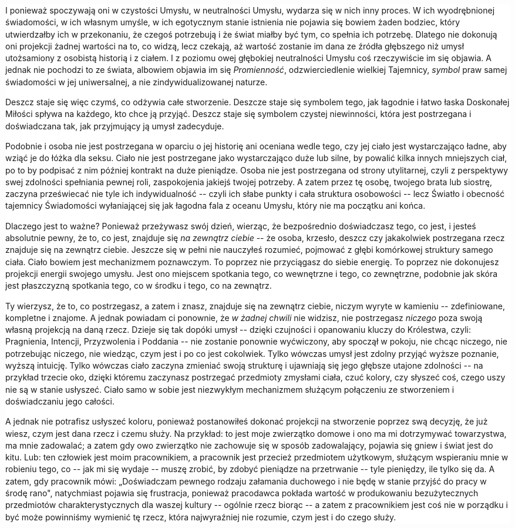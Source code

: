 I ponieważ spoczywają oni w czystości Umysłu, w neutralności Umysłu, wydarza się w nich inny proces. W ich wyodrębnionej świadomości, w ich własnym umyśle, w ich egotycznym stanie istnienia nie pojawia się bowiem żaden bodziec, który utwierdzałby ich w przekonaniu, że czegoś potrzebują i że świat miałby być tym, co spełnia ich potrzebę. Dlatego nie dokonują oni projekcji żadnej wartości na to, co widzą, lecz czekają, aż wartość zostanie im dana ze źródła głębszego niż umysł utożsamiony z osobistą historią i z ciałem. I z poziomu owej głębokiej neutralności Umysłu coś rzeczywiście im się objawia. A jednak nie pochodzi to ze świata, albowiem objawia im się *Promienność*, odzwierciedlenie wielkiej Tajemnicy, *symbol* praw samej świadomości w jej uniwersalnej, a nie zindywidualizowanej naturze.

Deszcz staje się więc czymś, co odżywia całe stworzenie. Deszcze staje się symbolem tego, jak łagodnie i łatwo łaska Doskonałej Miłości spływa na każdego, kto chce ją przyjąć. Deszcz staje się symbolem czystej niewinności, która jest postrzegana i doświadczana tak, jak przyjmujący ją umysł zadecyduje.

Podobnie i osoba nie jest postrzegana w oparciu o jej historię ani oceniana wedle tego, czy jej ciało jest wystarczająco ładne, aby wziąć je do łóżka dla seksu. Ciało nie jest postrzegane jako wystarczająco duże lub silne, by powalić kilka innych mniejszych ciał, po to by podpisać z nim później kontrakt na duże pieniądze. Osoba nie jest postrzegana od strony utylitarnej, czyli z perspektywy swej zdolności spełniania pewnej roli, zaspokojenia jakiejś twojej potrzeby. A zatem przez tę osobę, twojego brata lub siostrę, zaczyna przeświecać nie tyle ich indywidualność -- czyli ich słabe punkty i cała struktura osobowości -- lecz Światło i obecność tajemnicy Świadomości wyłaniającej się jak łagodna fala z oceanu Umysłu, który nie ma początku ani końca.

Dlaczego jest to ważne? Ponieważ przeżywasz swój dzień, wierząc, że bezpośrednio doświadczasz tego, co jest, i jesteś absolutnie pewny, że to, co jest, znajduje się *na zewnątrz ciebie* -- że osoba, krzesło, deszcz czy jakakolwiek postrzegana rzecz znajduje się na zewnątrz ciebie. Jeszcze się w pełni nie nauczyłeś rozumieć, pojmować z głębi komórkowej struktury samego ciała. Ciało bowiem jest mechanizmem poznawczym. To poprzez nie przyciągasz do siebie energię. To poprzez nie dokonujesz projekcji energii swojego umysłu. Jest ono miejscem spotkania tego, co wewnętrzne i tego, co zewnętrzne, podobnie jak skóra jest płaszczyzną spotkania tego, co w środku i tego, co na zewnątrz.

Ty wierzysz, że to, co postrzegasz, a zatem i znasz, znajduje się na zewnątrz ciebie, niczym wyryte w kamieniu -- zdefiniowane, kompletne i znajome. A jednak powiadam ci ponownie, że *w żadnej chwili* nie widzisz, nie postrzegasz *niczego* poza swoją własną projekcją na daną rzecz. Dzieje się tak dopóki umysł -- dzięki czujności i opanowaniu kluczy do Królestwa, czyli: Pragnienia, Intencji, Przyzwolenia i Poddania -- nie zostanie ponownie wyćwiczony, aby spoczął w pokoju, nie chcąc niczego, nie potrzebując niczego, nie wiedząc, czym jest i po co jest cokolwiek. Tylko wówczas umysł jest zdolny przyjąć wyższe poznanie, wyższą intuicję. Tylko wówczas ciało zaczyna zmieniać swoją strukturę i ujawniają się jego głębsze utajone zdolności -- na przykład trzecie oko, dzięki któremu zaczynasz postrzegać przedmioty zmysłami ciała, czuć kolory, czy słyszeć coś, czego uszy nie są w stanie usłyszeć. Ciało samo w sobie jest niezwykłym mechanizmem służącym połączeniu ze stworzeniem i doświadczaniu jego całości.

A jednak nie potrafisz usłyszeć koloru, ponieważ postanowiłeś dokonać projekcji na stworzenie poprzez swą decyzję, że już wiesz, czym jest dana rzecz i czemu służy. Na przykład: to jest moje zwierzątko domowe i ono ma mi dotrzymywać towarzystwa, ma mnie zadowalać; a zatem gdy owo zwierzątko nie zachowuje się w sposób zadowalający, pojawia się gniew i świat jest do kitu. Lub: ten człowiek jest moim pracownikiem, a pracownik jest przecież przedmiotem użytkowym, służącym wspieraniu mnie w robieniu tego, co -- jak mi się wydaje -- muszę zrobić, by zdobyć pieniądze na przetrwanie -- tyle pieniędzy, ile tylko się da. A zatem, gdy pracownik mówi: „Doświadczam pewnego rodzaju załamania duchowego i nie będę w stanie przyjść do pracy w środę rano", natychmiast pojawia się frustracja, ponieważ pracodawca pokłada wartość w produkowaniu bezużytecznych przedmiotów charakterystycznych dla waszej kultury -- ogólnie rzecz biorąc -- a zatem z pracownikiem jest coś nie w porządku i być może powinniśmy wymienić tę rzecz, która najwyraźniej nie rozumie, czym jest i do czego służy.
